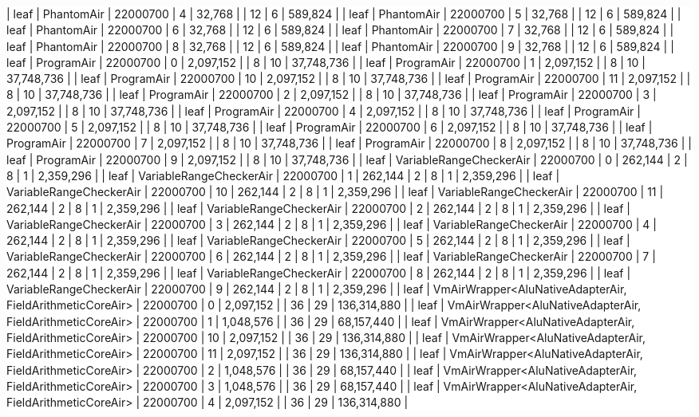 | leaf | PhantomAir | 22000700 | 4 | 32,768 |  | 12 | 6 | 589,824 | 
| leaf | PhantomAir | 22000700 | 5 | 32,768 |  | 12 | 6 | 589,824 | 
| leaf | PhantomAir | 22000700 | 6 | 32,768 |  | 12 | 6 | 589,824 | 
| leaf | PhantomAir | 22000700 | 7 | 32,768 |  | 12 | 6 | 589,824 | 
| leaf | PhantomAir | 22000700 | 8 | 32,768 |  | 12 | 6 | 589,824 | 
| leaf | PhantomAir | 22000700 | 9 | 32,768 |  | 12 | 6 | 589,824 | 
| leaf | ProgramAir | 22000700 | 0 | 2,097,152 |  | 8 | 10 | 37,748,736 | 
| leaf | ProgramAir | 22000700 | 1 | 2,097,152 |  | 8 | 10 | 37,748,736 | 
| leaf | ProgramAir | 22000700 | 10 | 2,097,152 |  | 8 | 10 | 37,748,736 | 
| leaf | ProgramAir | 22000700 | 11 | 2,097,152 |  | 8 | 10 | 37,748,736 | 
| leaf | ProgramAir | 22000700 | 2 | 2,097,152 |  | 8 | 10 | 37,748,736 | 
| leaf | ProgramAir | 22000700 | 3 | 2,097,152 |  | 8 | 10 | 37,748,736 | 
| leaf | ProgramAir | 22000700 | 4 | 2,097,152 |  | 8 | 10 | 37,748,736 | 
| leaf | ProgramAir | 22000700 | 5 | 2,097,152 |  | 8 | 10 | 37,748,736 | 
| leaf | ProgramAir | 22000700 | 6 | 2,097,152 |  | 8 | 10 | 37,748,736 | 
| leaf | ProgramAir | 22000700 | 7 | 2,097,152 |  | 8 | 10 | 37,748,736 | 
| leaf | ProgramAir | 22000700 | 8 | 2,097,152 |  | 8 | 10 | 37,748,736 | 
| leaf | ProgramAir | 22000700 | 9 | 2,097,152 |  | 8 | 10 | 37,748,736 | 
| leaf | VariableRangeCheckerAir | 22000700 | 0 | 262,144 | 2 | 8 | 1 | 2,359,296 | 
| leaf | VariableRangeCheckerAir | 22000700 | 1 | 262,144 | 2 | 8 | 1 | 2,359,296 | 
| leaf | VariableRangeCheckerAir | 22000700 | 10 | 262,144 | 2 | 8 | 1 | 2,359,296 | 
| leaf | VariableRangeCheckerAir | 22000700 | 11 | 262,144 | 2 | 8 | 1 | 2,359,296 | 
| leaf | VariableRangeCheckerAir | 22000700 | 2 | 262,144 | 2 | 8 | 1 | 2,359,296 | 
| leaf | VariableRangeCheckerAir | 22000700 | 3 | 262,144 | 2 | 8 | 1 | 2,359,296 | 
| leaf | VariableRangeCheckerAir | 22000700 | 4 | 262,144 | 2 | 8 | 1 | 2,359,296 | 
| leaf | VariableRangeCheckerAir | 22000700 | 5 | 262,144 | 2 | 8 | 1 | 2,359,296 | 
| leaf | VariableRangeCheckerAir | 22000700 | 6 | 262,144 | 2 | 8 | 1 | 2,359,296 | 
| leaf | VariableRangeCheckerAir | 22000700 | 7 | 262,144 | 2 | 8 | 1 | 2,359,296 | 
| leaf | VariableRangeCheckerAir | 22000700 | 8 | 262,144 | 2 | 8 | 1 | 2,359,296 | 
| leaf | VariableRangeCheckerAir | 22000700 | 9 | 262,144 | 2 | 8 | 1 | 2,359,296 | 
| leaf | VmAirWrapper<AluNativeAdapterAir, FieldArithmeticCoreAir> | 22000700 | 0 | 2,097,152 |  | 36 | 29 | 136,314,880 | 
| leaf | VmAirWrapper<AluNativeAdapterAir, FieldArithmeticCoreAir> | 22000700 | 1 | 1,048,576 |  | 36 | 29 | 68,157,440 | 
| leaf | VmAirWrapper<AluNativeAdapterAir, FieldArithmeticCoreAir> | 22000700 | 10 | 2,097,152 |  | 36 | 29 | 136,314,880 | 
| leaf | VmAirWrapper<AluNativeAdapterAir, FieldArithmeticCoreAir> | 22000700 | 11 | 2,097,152 |  | 36 | 29 | 136,314,880 | 
| leaf | VmAirWrapper<AluNativeAdapterAir, FieldArithmeticCoreAir> | 22000700 | 2 | 1,048,576 |  | 36 | 29 | 68,157,440 | 
| leaf | VmAirWrapper<AluNativeAdapterAir, FieldArithmeticCoreAir> | 22000700 | 3 | 1,048,576 |  | 36 | 29 | 68,157,440 | 
| leaf | VmAirWrapper<AluNativeAdapterAir, FieldArithmeticCoreAir> | 22000700 | 4 | 2,097,152 |  | 36 | 29 | 136,314,880 | 